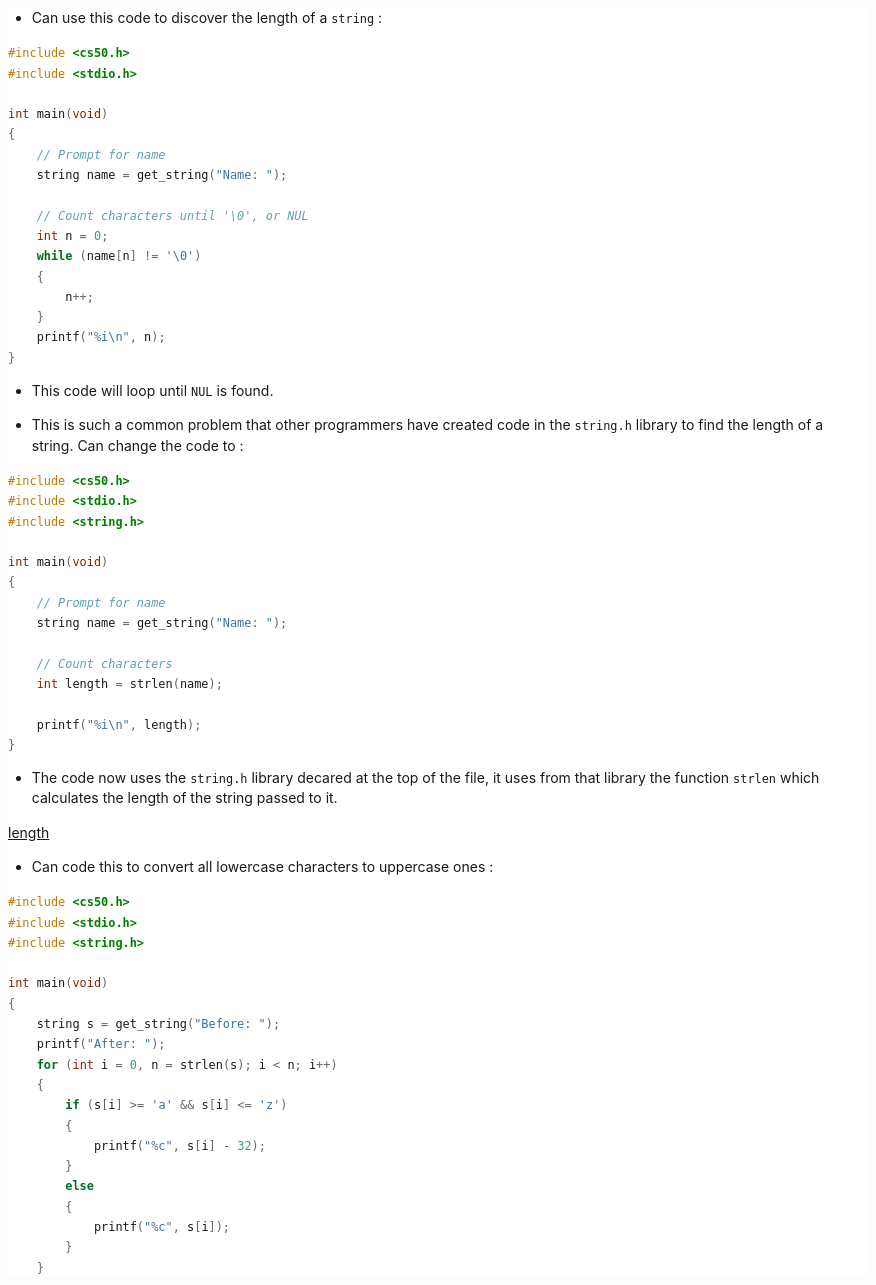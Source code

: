 - Can use this code to discover the length of a `string` :
```C
#include <cs50.h>
#include <stdio.h>

int main(void)
{
    // Prompt for name
    string name = get_string("Name: ");

    // Count characters until '\0', or NUL
    int n = 0;
    while (name[n] != '\0')
    {
        n++;
    }
    printf("%i\n", n);
}
```

- This code will loop until `NUL` is found.

- This is such a common problem that other programmers have created code in the `string.h` library to find the length of a string. Can change the code to :
```C
#include <cs50.h>
#include <stdio.h>
#include <string.h>

int main(void)
{
    // Prompt for name
    string name = get_string("Name: ");

    // Count characters
    int length = strlen(name);

    printf("%i\n", length);
}
```

- The code now uses the `string.h` library decared at the top of the file, it uses from that library the function `strlen` which calculates the length of the string passed to it.

[length](./Week%202/Lecture%202/length.c)

- Can code this to convert all lowercase characters to uppercase ones :
```C
#include <cs50.h>
#include <stdio.h>
#include <string.h>

int main(void)
{
    string s = get_string("Before: ");
    printf("After: ");
    for (int i = 0, n = strlen(s); i < n; i++)
    {
        if (s[i] >= 'a' && s[i] <= 'z')
        {
            printf("%c", s[i] - 32);
        }
        else
        {
            printf("%c", s[i]);
        }
    }
```